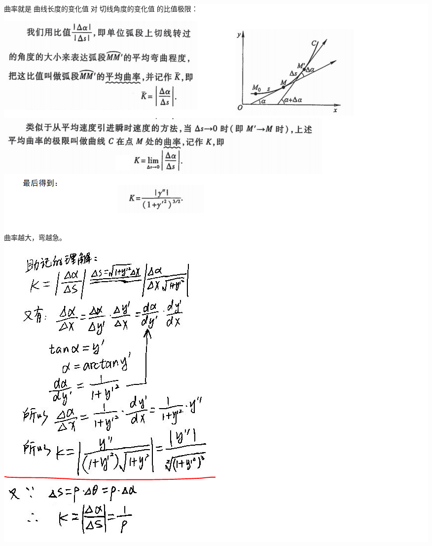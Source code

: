 曲率就是  曲线长度的变化值 对 切线角度的变化值 的比值极限：

![image-20240321201353317](img/image-20240321201353317.png)

曲率越大，弯越急。

![image-20240413163634840](img/image-20240413163634840.png)
